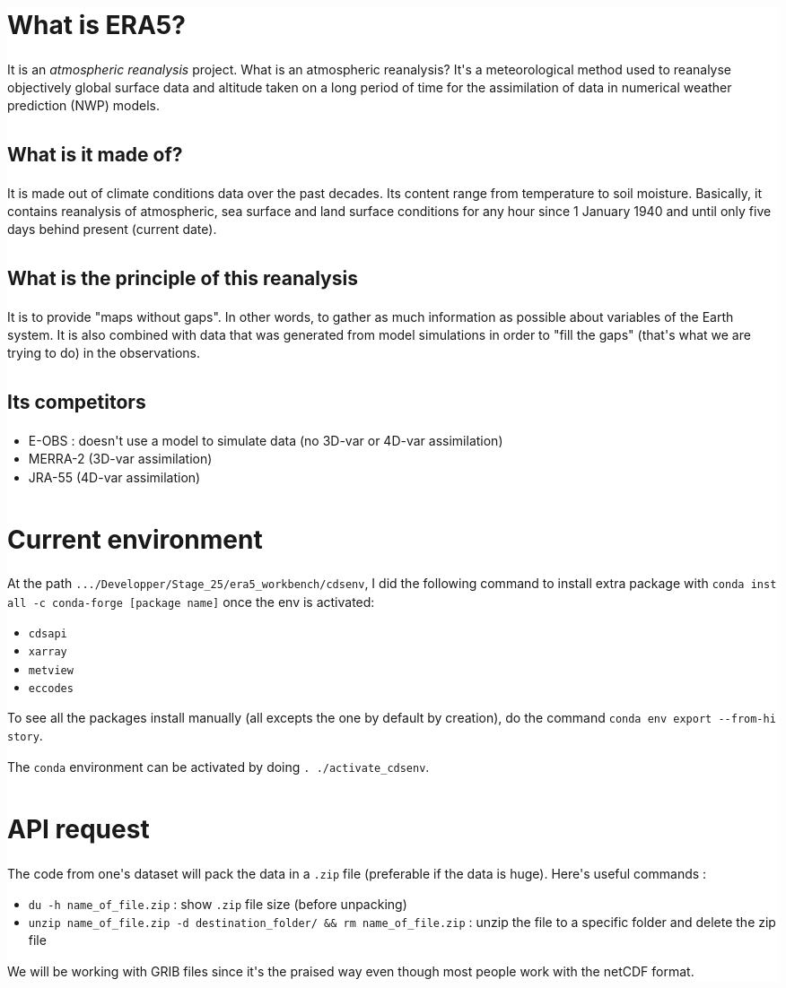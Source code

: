 # What is ERA5?

It is an *atmospheric reanalysis* project. What is an atmospheric reanalysis? It's a meteorological method used to reanalyse objectively global surface data and altitude taken on a long period of time for the assimilation of data in numerical weather prediction (NWP) models.

## What is it made of?

It is made out of climate conditions data over the past decades. Its content range from temperature to soil moisture. Basically, it contains reanalysis of atmospheric, sea surface and land surface conditions for any hour since 1 January 1940 and until only five days behind present (current date).

## What is the principle of this reanalysis

It is to provide "maps without gaps". In other words, to gather as much information as possible about variables of the Earth system. It is also combined with data that was generated from model simulations in order to "fill the gaps" (that's what we are trying to do) in the observations.

## Its competitors 

- E-OBS : doesn't use a model to simulate data (no 3D-var or 4D-var assimilation)
- MERRA-2 (3D-var assimilation)
- JRA-55 (4D-var assimilation)

# Current environment

At the path `.../Developper/Stage_25/era5_workbench/cdsenv`, I did the following command to install extra package with `conda install -c conda-forge [package name]` once the env is activated:

- `cdsapi`
- `xarray`
- `metview`
- `eccodes`

To see all the packages install manually (all excepts the one by default by creation), do the command `conda env export --from-history`.

The `conda` environment can be activated by doing `. ./activate_cdsenv`.

# API request

The code from one's dataset will pack the data in a `.zip` file (preferable if the data is huge). Here's useful commands :

- `du -h name_of_file.zip` : show `.zip` file size (before unpacking)
- `unzip name_of_file.zip -d destination_folder/ && rm name_of_file.zip` : unzip the file to a specific folder and delete the zip file

We will be working with GRIB files since it's the praised way even though most people work with the netCDF format.


[^fn1]: With this video https://www.youtube.com/watch?v=uiUll-xAFMc, I was able to figure out something. The initial supposition is that in the air, the only elements that can vary is the water (humidity) and carbon dioxide (GHG). Go to Annex 1.